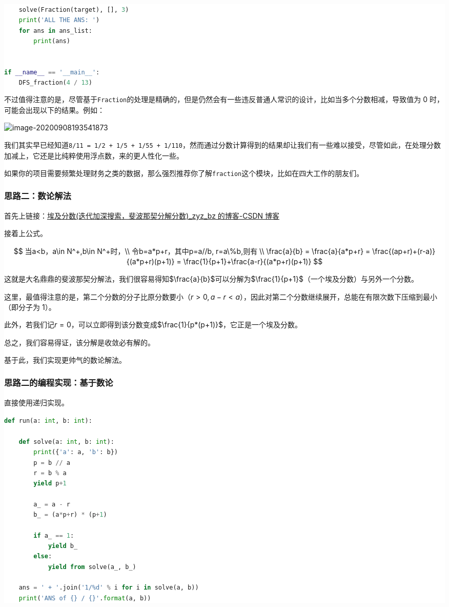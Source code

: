 ```python
    solve(Fraction(target), [], 3)
    print('ALL THE ANS: ')
    for ans in ans_list:
        print(ans)


if __name__ == '__main__':
    DFS_fraction(4 / 13)

```

不过值得注意的是，尽管基于`Fraction`的处理是精确的，但是仍然会有一些违反普通人常识的设计，比如当多个分数相减，导致值为 0 时，可能会出现以下的结果。例如：

![image-20200908193541873](https://mark-vue-oss.oss-cn-hangzhou.aliyuncs.com/picgo/image-20200908193541873.png)

我们其实早已经知道`8/11 = 1/2 + 1/5 + 1/55 + 1/110`，然而通过分数计算得到的结果却让我们有一些难以接受，尽管如此，在处理分数加减上，它还是比纯粹使用浮点数，来的更人性化一些。

如果你的项目需要频繁处理财务之类的数据，那么强烈推荐你了解`fraction`这个模块，比如在四大工作的朋友们。

### 思路二：数论解法

首先上链接：[埃及分数(迭代加深搜索，斐波那契分解分数)\_zyz_bz 的博客-CSDN 博客](https://blog.csdn.net/zyz_bz/article/details/89515096)

接着上公式。

$$
当a<b，a\in N^+,b\in N^+时，\\
令b=a*p+r，其中p=a//b, r=a\%b,则有
\\
\frac{a}{b} = \frac{a}{a*p+r} = \frac{(ap+r)+(r-a)}{(a*p+r)(p+1)} = \frac{1}{p+1}+\frac{a-r}{(a*p+r)(p+1)}
$$

这就是大名鼎鼎的斐波那契分解法，我们很容易得知$\frac{a}{b}$可以分解为$\frac{1}{p+1}$（一个埃及分数）与另外一个分数。

这里，最值得注意的是，第二个分数的分子比原分数要小（$r>0, a-r<a$），因此对第二个分数继续展开，总能在有限次数下压缩到最小（即分子为 1）。

此外，若我们记$r=0$，可以立即得到该分数变成$\frac{1}{p*(p+1)}$，它正是一个埃及分数。

总之，我们容易得证，该分解是收敛必有解的。

基于此，我们实现更帅气的数论解法。

### 思路二的编程实现：基于数论

直接使用递归实现。

```python
def run(a: int, b: int):

    def solve(a: int, b: int):
        print({'a': a, 'b': b})
        p = b // a
        r = b % a
        yield p+1

        a_ = a - r
        b_ = (a*p+r) * (p+1)

        if a_ == 1:
            yield b_
        else:
            yield from solve(a_, b_)

    ans = ' + '.join('1/%d' % i for i in solve(a, b))
    print('ANS of {} / {}'.format(a, b))
```